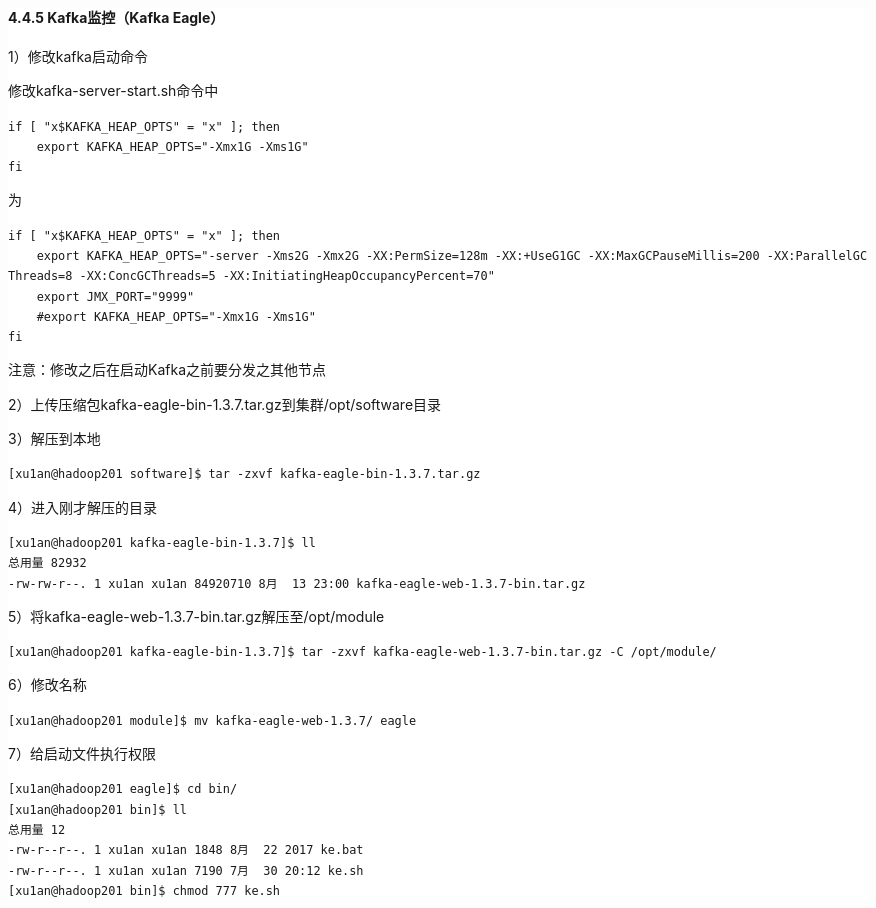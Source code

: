 #### 4.4.5 Kafka监控（Kafka Eagle）

1）修改kafka启动命令

修改kafka-server-start.sh命令中

```
if [ "x$KAFKA_HEAP_OPTS" = "x" ]; then
    export KAFKA_HEAP_OPTS="-Xmx1G -Xms1G"
fi
```

为

```
if [ "x$KAFKA_HEAP_OPTS" = "x" ]; then
    export KAFKA_HEAP_OPTS="-server -Xms2G -Xmx2G -XX:PermSize=128m -XX:+UseG1GC -XX:MaxGCPauseMillis=200 -XX:ParallelGCThreads=8 -XX:ConcGCThreads=5 -XX:InitiatingHeapOccupancyPercent=70"
    export JMX_PORT="9999"
    #export KAFKA_HEAP_OPTS="-Xmx1G -Xms1G"
fi
```

注意：修改之后在启动Kafka之前要分发之其他节点

2）上传压缩包kafka-eagle-bin-1.3.7.tar.gz到集群/opt/software目录

3）解压到本地

```
[xu1an@hadoop201 software]$ tar -zxvf kafka-eagle-bin-1.3.7.tar.gz
```

4）进入刚才解压的目录

```
[xu1an@hadoop201 kafka-eagle-bin-1.3.7]$ ll
总用量 82932
-rw-rw-r--. 1 xu1an xu1an 84920710 8月  13 23:00 kafka-eagle-web-1.3.7-bin.tar.gz
```

5）将kafka-eagle-web-1.3.7-bin.tar.gz解压至/opt/module

```
[xu1an@hadoop201 kafka-eagle-bin-1.3.7]$ tar -zxvf kafka-eagle-web-1.3.7-bin.tar.gz -C /opt/module/
```

6）修改名称

```
[xu1an@hadoop201 module]$ mv kafka-eagle-web-1.3.7/ eagle
```

7）给启动文件执行权限

```
[xu1an@hadoop201 eagle]$ cd bin/
[xu1an@hadoop201 bin]$ ll
总用量 12
-rw-r--r--. 1 xu1an xu1an 1848 8月  22 2017 ke.bat
-rw-r--r--. 1 xu1an xu1an 7190 7月  30 20:12 ke.sh
[xu1an@hadoop201 bin]$ chmod 777 ke.sh
```
